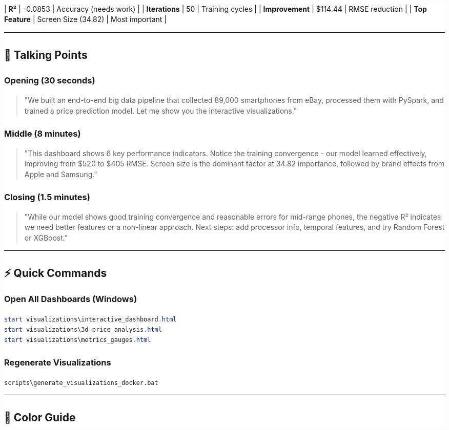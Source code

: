 | **R²**          | -0.0853             | Accuracy (needs work) |
| **Iterations**  | 50                  | Training cycles       |
| **Improvement** | $114.44             | RMSE reduction        |
| **Top Feature** | Screen Size (34.82) | Most important        |

---

## 🎯 Talking Points

### Opening (30 seconds)

> "We built an end-to-end big data pipeline that collected 89,000 smartphones from eBay, processed them with PySpark, and trained a price prediction model. Let me show you the interactive visualizations."

### Middle (8 minutes)

> "This dashboard shows 6 key performance indicators. Notice the training convergence - our model learned effectively, improving from $520 to $405 RMSE. Screen size is the dominant factor at 34.82 importance, followed by brand effects from Apple and Samsung."

### Closing (1.5 minutes)

> "While our model shows good training convergence and reasonable errors for mid-range phones, the negative R² indicates we need better features or a non-linear approach. Next steps: add processor info, temporal features, and try Random Forest or XGBoost."

---

## ⚡ Quick Commands

### Open All Dashboards (Windows)

```powershell
start visualizations\interactive_dashboard.html
start visualizations\3d_price_analysis.html
start visualizations\metrics_gauges.html
```

### Regenerate Visualizations

```cmd
scripts\generate_visualizations_docker.bat
```

---

## 🎨 Color Guide
